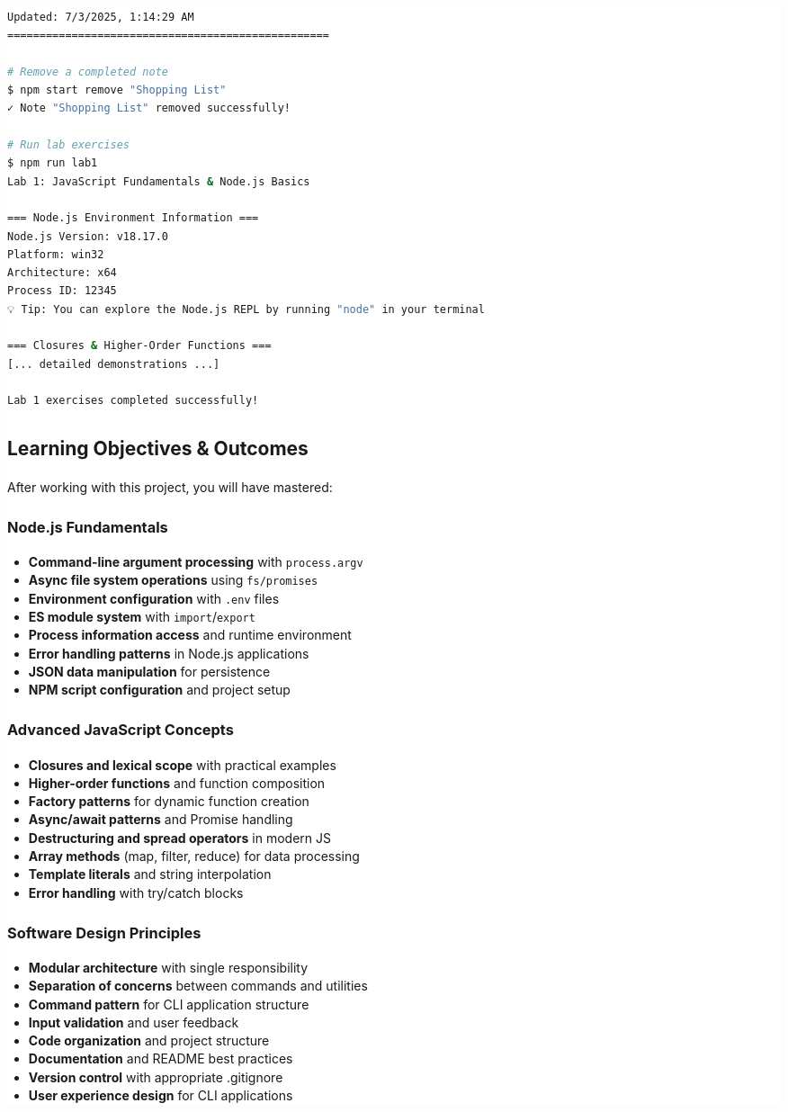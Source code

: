 ```bash
Updated: 7/3/2025, 1:14:29 AM
==================================================

# Remove a completed note
$ npm start remove "Shopping List"
✓ Note "Shopping List" removed successfully!

# Run lab exercises
$ npm run lab1
Lab 1: JavaScript Fundamentals & Node.js Basics

=== Node.js Environment Information ===
Node.js Version: v18.17.0
Platform: win32
Architecture: x64
Process ID: 12345
💡 Tip: You can explore the Node.js REPL by running "node" in your terminal

=== Closures & Higher-Order Functions ===
[... detailed demonstrations ...]

Lab 1 exercises completed successfully!
```

## Learning Objectives & Outcomes

After working with this project, you will have mastered:

### Node.js Fundamentals
- **Command-line argument processing** with `process.argv`
- **Async file system operations** using `fs/promises`
- **Environment configuration** with `.env` files
- **ES module system** with `import`/`export`
- **Process information access** and runtime environment
- **Error handling patterns** in Node.js applications
- **JSON data manipulation** for persistence
- **NPM script configuration** and project setup

### Advanced JavaScript Concepts
- **Closures and lexical scope** with practical examples
- **Higher-order functions** and function composition
- **Factory patterns** for dynamic function creation
- **Async/await patterns** and Promise handling
- **Destructuring and spread operators** in modern JS
- **Array methods** (map, filter, reduce) for data processing
- **Template literals** and string interpolation
- **Error handling** with try/catch blocks

### Software Design Principles
- **Modular architecture** with single responsibility
- **Separation of concerns** between commands and utilities
- **Command pattern** for CLI application structure
- **Input validation** and user feedback
- **Code organization** and project structure
- **Documentation** and README best practices
- **Version control** with appropriate .gitignore
- **User experience design** for CLI applications
